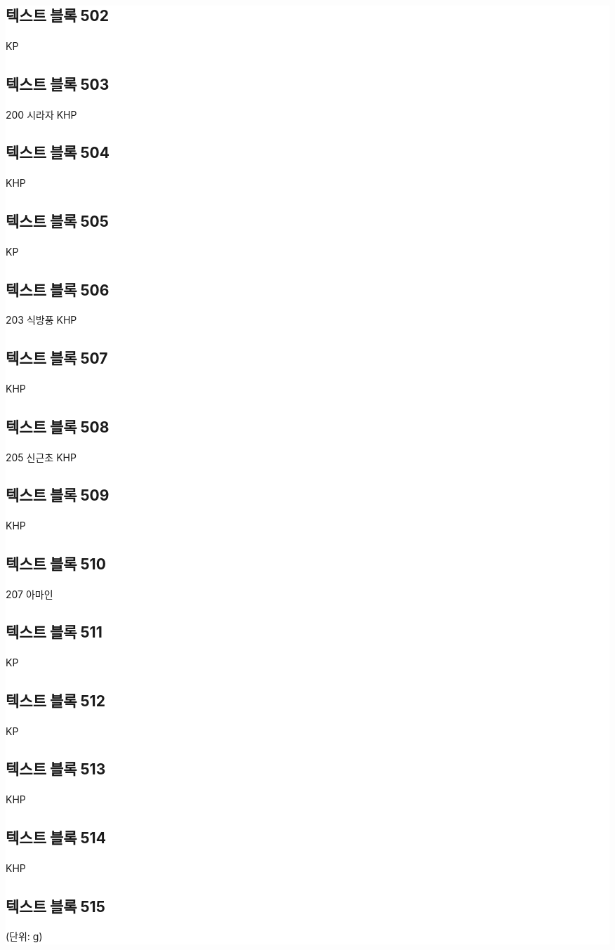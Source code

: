 ## 텍스트 블록 502
KP

## 텍스트 블록 503
200 시라자 KHP

## 텍스트 블록 504
KHP

## 텍스트 블록 505
KP

## 텍스트 블록 506
203 식방풍 KHP

## 텍스트 블록 507
KHP

## 텍스트 블록 508
205 신근초 KHP

## 텍스트 블록 509
KHP

## 텍스트 블록 510
207 아마인

## 텍스트 블록 511
KP

## 텍스트 블록 512
KP

## 텍스트 블록 513
KHP

## 텍스트 블록 514
KHP

## 텍스트 블록 515
(단위: g)
